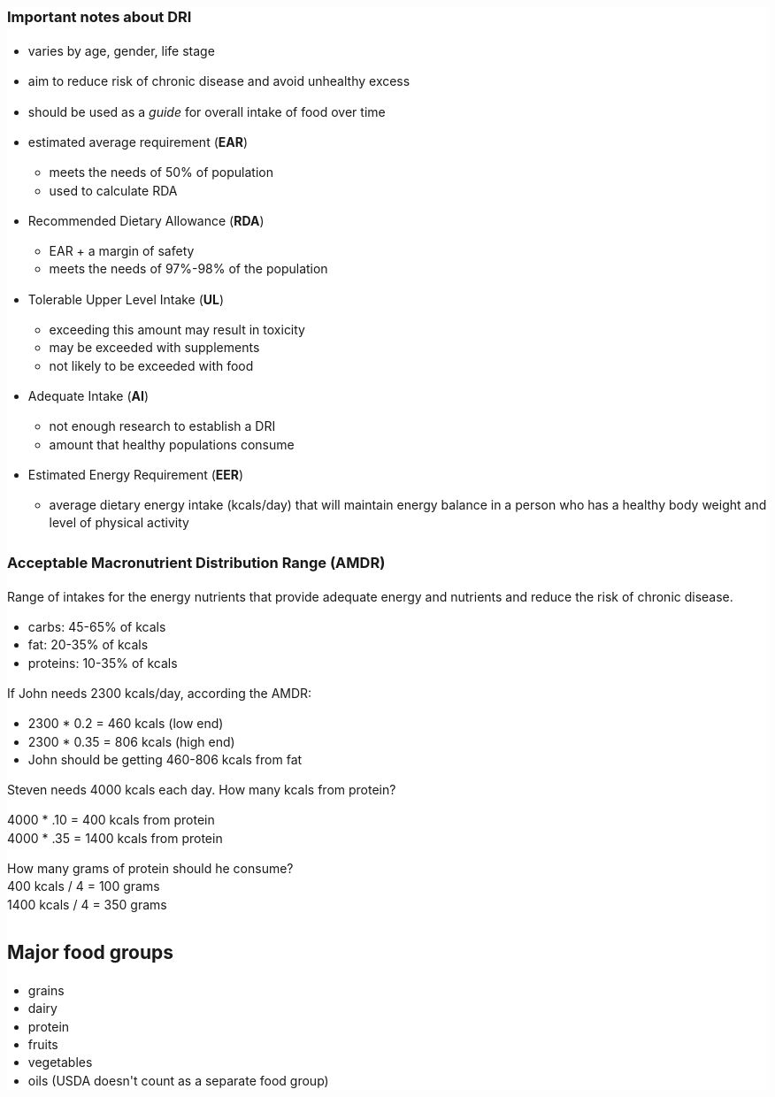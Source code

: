 ### Important notes about DRI
- varies by age, gender, life stage  
- aim to reduce risk of chronic disease and avoid unhealthy excess  
- should be used as a *guide* for overall intake of food over time  


- estimated average requirement (**EAR**)  
    - meets the needs of 50% of population  
    - used to calculate RDA  
- Recommended Dietary Allowance (**RDA**)  
    - EAR + a margin of safety  
    - meets the needs of 97%-98% of the population  
- Tolerable Upper Level Intake (**UL**)  
    - exceeding this amount may result in toxicity  
    - may be exceeded with supplements  
    - not likely to be exceeded with food  
- Adequate Intake (**AI**)  
    - not enough research to establish a DRI  
    - amount that healthy populations consume  
- Estimated Energy Requirement (**EER**)  
    - average dietary energy intake (kcals/day) that will maintain energy balance in a person who has a healthy body weight and level of physical activity  

### Acceptable Macronutrient Distribution Range (AMDR)

Range of intakes for the energy nutrients that provide adequate energy and nutrients and reduce the risk of chronic disease.  

- carbs: 45-65% of kcals  
- fat: 20-35% of kcals  
- proteins: 10-35% of kcals  

If John needs 2300 kcals/day, according the AMDR:  
- 2300 * 0.2 = 460 kcals (low end)   
- 2300 * 0.35 = 806 kcals (high end)  
- John should be getting 460-806 kcals from fat  


Steven needs 4000 kcals each day. How many kcals from protein?

4000 * .10 = 400 kcals from protein  
4000 * .35 = 1400 kcals from protein  

How many grams of protein should he consume?  
400 kcals / 4 = 100 grams  
1400 kcals / 4 = 350 grams


## Major food groups  
- grains 
- dairy  
- protein  
- fruits  
- vegetables  
- oils (USDA doesn't count as a separate food group)  
